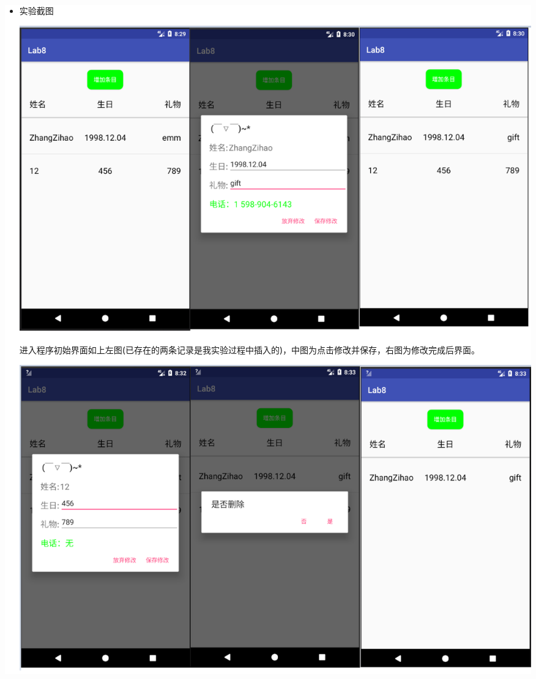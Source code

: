 * 实验截图

  <img src="3.png">

  进入程序初始界面如上左图(已存在的两条记录是我实验过程中插入的)，中图为点击修改并保存，右图为修改完成后界面。

  <img src="4.png">

